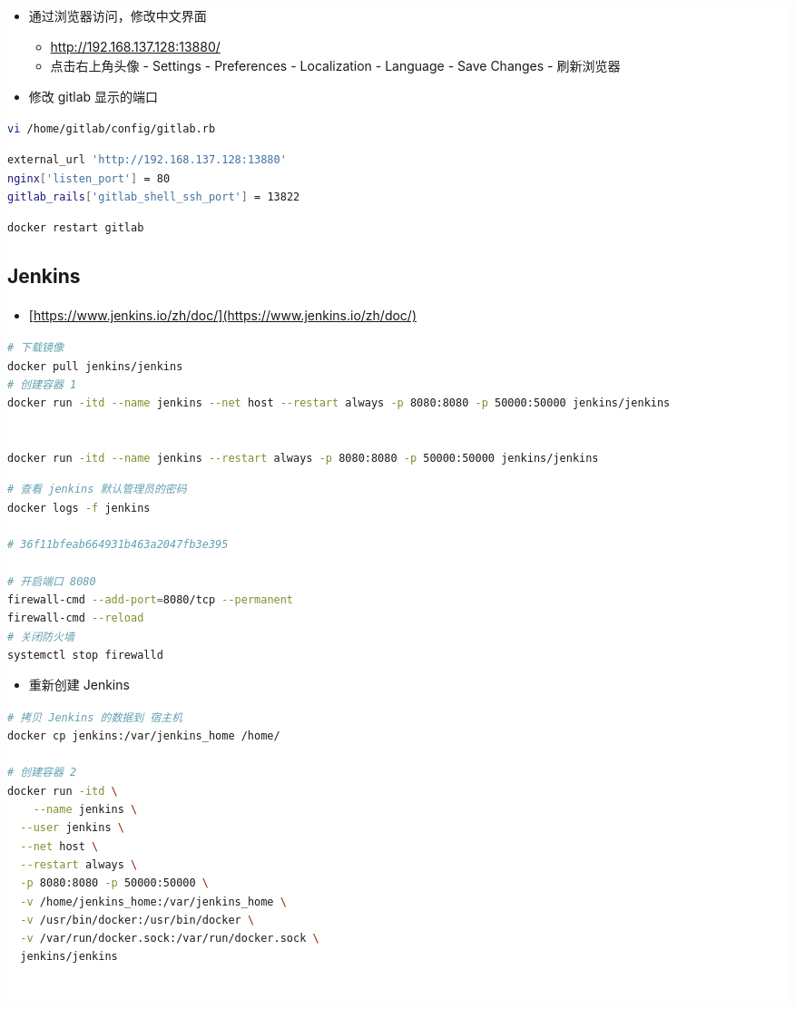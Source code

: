
- 通过浏览器访问，修改中文界面
  - http://192.168.137.128:13880/
  - 点击右上角头像 - Settings - Preferences - Localization - Language - Save Changes - 刷新浏览器

- 修改 gitlab 显示的端口

```bash
vi /home/gitlab/config/gitlab.rb
```

```bash
external_url 'http://192.168.137.128:13880'
nginx['listen_port'] = 80
gitlab_rails['gitlab_shell_ssh_port'] = 13822
```

```bash
docker restart gitlab
```

## Jenkins

- [https://www.jenkins.io/zh/doc/](https://www.jenkins.io/zh/doc/)



```bash
# 下载镜像
docker pull jenkins/jenkins
# 创建容器 1
docker run -itd --name jenkins --net host --restart always -p 8080:8080 -p 50000:50000 jenkins/jenkins


docker run -itd --name jenkins --restart always -p 8080:8080 -p 50000:50000 jenkins/jenkins

```

```bash
# 查看 jenkins 默认管理员的密码
docker logs -f jenkins

# 36f11bfeab664931b463a2047fb3e395

# 开启端口 8080
firewall-cmd --add-port=8080/tcp --permanent
firewall-cmd --reload
# 关闭防火墙
systemctl stop firewalld
```
- 重新创建 Jenkins

```bash
# 拷贝 Jenkins 的数据到 宿主机
docker cp jenkins:/var/jenkins_home /home/

# 创建容器 2
docker run -itd \
	--name jenkins \
  --user jenkins \
  --net host \
  --restart always \
  -p 8080:8080 -p 50000:50000 \
  -v /home/jenkins_home:/var/jenkins_home \
  -v /usr/bin/docker:/usr/bin/docker \
  -v /var/run/docker.sock:/var/run/docker.sock \
  jenkins/jenkins
  
  
```